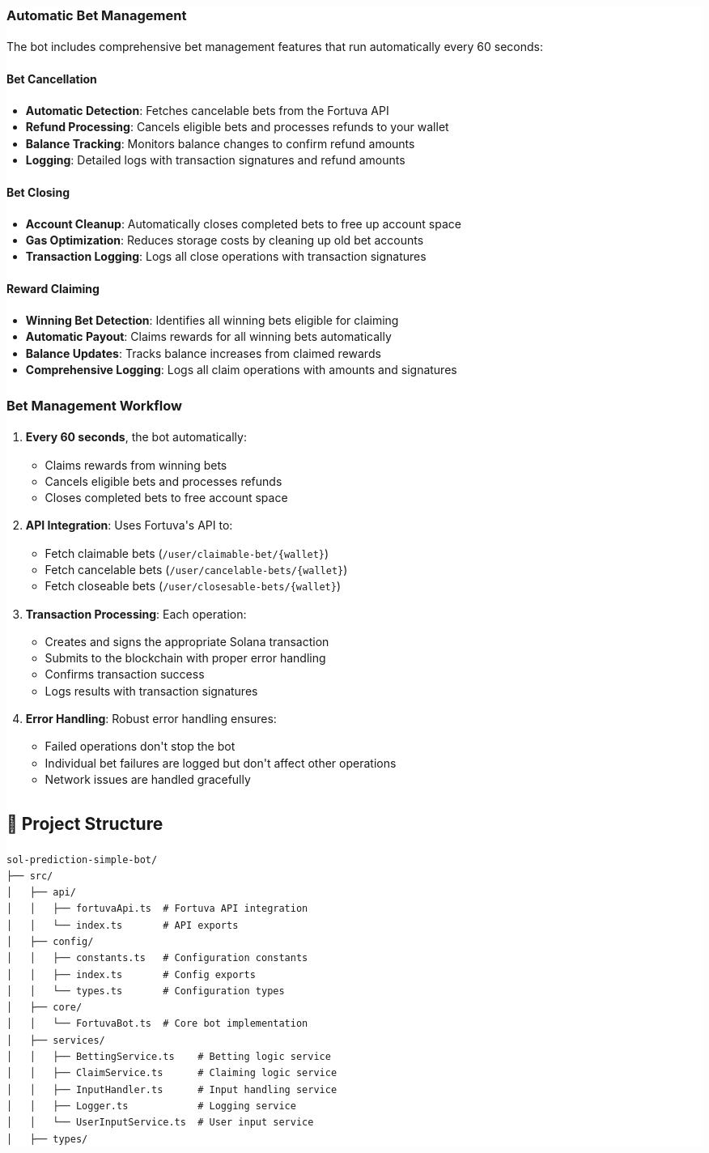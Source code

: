 ### Automatic Bet Management

The bot includes comprehensive bet management features that run automatically every 60 seconds:

#### Bet Cancellation
- **Automatic Detection**: Fetches cancelable bets from the Fortuva API
- **Refund Processing**: Cancels eligible bets and processes refunds to your wallet
- **Balance Tracking**: Monitors balance changes to confirm refund amounts
- **Logging**: Detailed logs with transaction signatures and refund amounts

#### Bet Closing
- **Account Cleanup**: Automatically closes completed bets to free up account space
- **Gas Optimization**: Reduces storage costs by cleaning up old bet accounts
- **Transaction Logging**: Logs all close operations with transaction signatures

#### Reward Claiming
- **Winning Bet Detection**: Identifies all winning bets eligible for claiming
- **Automatic Payout**: Claims rewards for all winning bets automatically
- **Balance Updates**: Tracks balance increases from claimed rewards
- **Comprehensive Logging**: Logs all claim operations with amounts and signatures

### Bet Management Workflow

1. **Every 60 seconds**, the bot automatically:
   - Claims rewards from winning bets
   - Cancels eligible bets and processes refunds
   - Closes completed bets to free account space

2. **API Integration**: Uses Fortuva's API to:
   - Fetch claimable bets (`/user/claimable-bet/{wallet}`)
   - Fetch cancelable bets (`/user/cancelable-bets/{wallet}`)
   - Fetch closeable bets (`/user/closesable-bets/{wallet}`)

3. **Transaction Processing**: Each operation:
   - Creates and signs the appropriate Solana transaction
   - Submits to the blockchain with proper error handling
   - Confirms transaction success
   - Logs results with transaction signatures

4. **Error Handling**: Robust error handling ensures:
   - Failed operations don't stop the bot
   - Individual bet failures are logged but don't affect other operations
   - Network issues are handled gracefully

## 🔧 Project Structure

```
sol-prediction-simple-bot/
├── src/
│   ├── api/
│   │   ├── fortuvaApi.ts  # Fortuva API integration
│   │   └── index.ts       # API exports
│   ├── config/
│   │   ├── constants.ts   # Configuration constants
│   │   ├── index.ts       # Config exports
│   │   └── types.ts       # Configuration types
│   ├── core/
│   │   └── FortuvaBot.ts  # Core bot implementation
│   ├── services/
│   │   ├── BettingService.ts    # Betting logic service
│   │   ├── ClaimService.ts      # Claiming logic service
│   │   ├── InputHandler.ts      # Input handling service
│   │   ├── Logger.ts            # Logging service
│   │   └── UserInputService.ts  # User input service
│   ├── types/
```